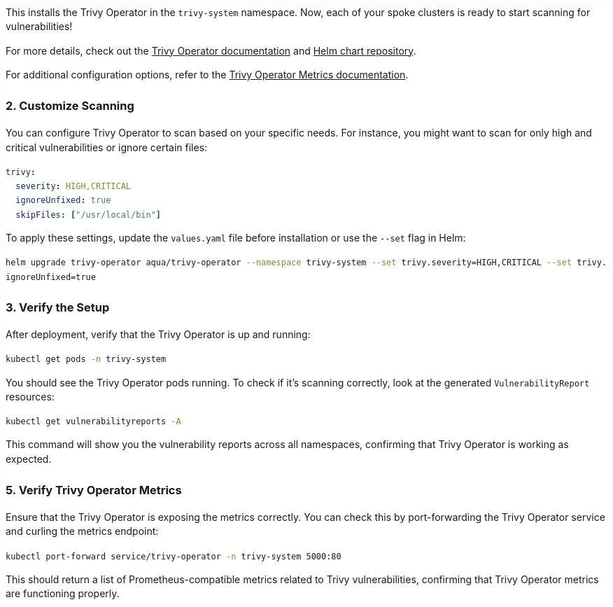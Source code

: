 This installs the Trivy Operator in the `trivy-system` namespace. Now, each of your spoke clusters is ready to start scanning for vulnerabilities!

For more details, check out the [Trivy Operator documentation](https://aquasecurity.github.io/trivy-operator/latest/) and [Helm chart repository](https://github.com/aquasecurity/helm-charts).

For additional configuration options, refer to the [Trivy Operator Metrics documentation](https://aquasecurity.github.io/trivy-operator/v0.22.0/tutorials/integrations/metrics/).

### 2. Customize Scanning

You can configure Trivy Operator to scan based on your specific needs. For instance, you might want to scan for only high and critical vulnerabilities or ignore certain files:

```yaml
trivy:
  severity: HIGH,CRITICAL
  ignoreUnfixed: true
  skipFiles: ["/usr/local/bin"]
```

To apply these settings, update the `values.yaml` file before installation or use the `--set` flag in Helm:

```bash
helm upgrade trivy-operator aqua/trivy-operator --namespace trivy-system --set trivy.severity=HIGH,CRITICAL --set trivy.ignoreUnfixed=true
```

### 3. Verify the Setup

After deployment, verify that the Trivy Operator is up and running:

```bash
kubectl get pods -n trivy-system
```

You should see the Trivy Operator pods running. To check if it’s scanning correctly, look at the generated `VulnerabilityReport` resources:

```bash
kubectl get vulnerabilityreports -A
```

This command will show you the vulnerability reports across all namespaces, confirming that Trivy Operator is working as expected.

### 5. Verify Trivy Operator Metrics

Ensure that the Trivy Operator is exposing the metrics correctly. You can check this by port-forwarding the Trivy Operator service and curling the metrics endpoint:

```bash
kubectl port-forward service/trivy-operator -n trivy-system 5000:80
```

This should return a list of Prometheus-compatible metrics related to Trivy vulnerabilities, confirming that Trivy Operator metrics are functioning properly.
